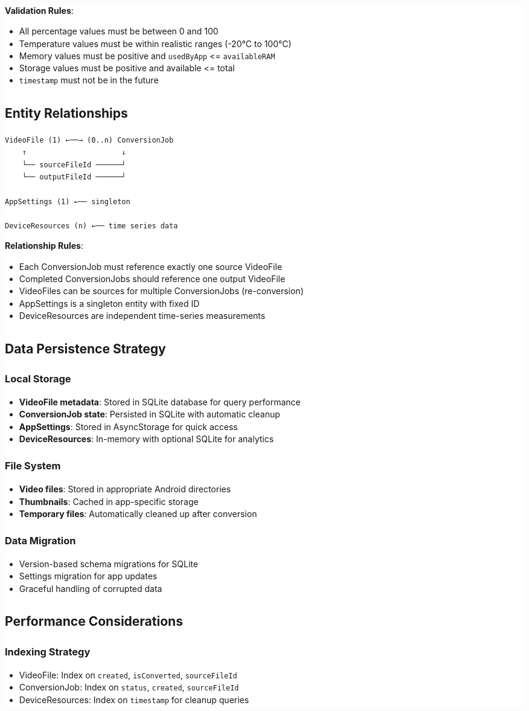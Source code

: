 **Validation Rules**:
- All percentage values must be between 0 and 100
- Temperature values must be within realistic ranges (-20°C to 100°C)
- Memory values must be positive and `usedByApp` <= `availableRAM`
- Storage values must be positive and available <= total
- `timestamp` must not be in the future

## Entity Relationships

```
VideoFile (1) ←──→ (0..n) ConversionJob
    ↑                      ↓
    └── sourceFileId ──────┘
    └── outputFileId ──────┘

AppSettings (1) ←── singleton

DeviceResources (n) ←── time series data
```

**Relationship Rules**:
- Each ConversionJob must reference exactly one source VideoFile
- Completed ConversionJobs should reference one output VideoFile
- VideoFiles can be sources for multiple ConversionJobs (re-conversion)
- AppSettings is a singleton entity with fixed ID
- DeviceResources are independent time-series measurements

## Data Persistence Strategy

### Local Storage
- **VideoFile metadata**: Stored in SQLite database for query performance
- **ConversionJob state**: Persisted in SQLite with automatic cleanup
- **AppSettings**: Stored in AsyncStorage for quick access
- **DeviceResources**: In-memory with optional SQLite for analytics

### File System
- **Video files**: Stored in appropriate Android directories
- **Thumbnails**: Cached in app-specific storage
- **Temporary files**: Automatically cleaned up after conversion

### Data Migration
- Version-based schema migrations for SQLite
- Settings migration for app updates
- Graceful handling of corrupted data

## Performance Considerations

### Indexing Strategy
- VideoFile: Index on `created`, `isConverted`, `sourceFileId`
- ConversionJob: Index on `status`, `created`, `sourceFileId`
- DeviceResources: Index on `timestamp` for cleanup queries
